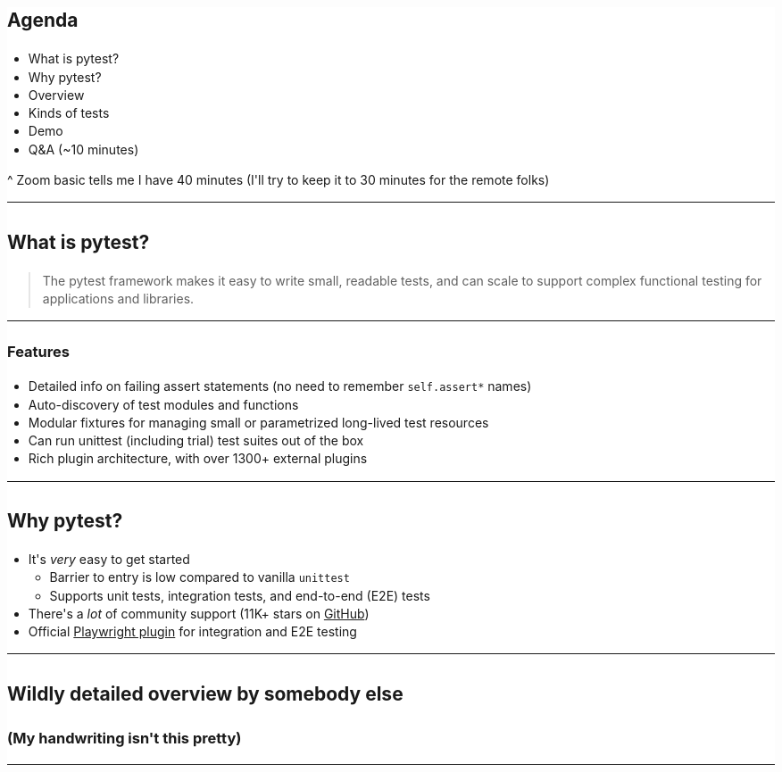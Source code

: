 
## Agenda

* What is pytest?
* Why pytest?
* Overview
* Kinds of tests
* Demo
* Q&A (~10 minutes)

^ Zoom basic tells me I have 40 minutes (I'll try to keep it to 30 minutes for the remote folks)

---

## What is pytest?

> The pytest framework makes it easy to write small, readable tests, and can scale to support complex functional testing for applications and libraries.

---

### Features

* Detailed info on failing assert statements (no need to remember `self.assert*` names)
* Auto-discovery of test modules and functions
* Modular fixtures for managing small or parametrized long-lived test resources
* Can run unittest (including trial) test suites out of the box
* Rich plugin architecture, with over 1300+ external plugins

---

## Why pytest?

* It's _very_ easy to get started
  * Barrier to entry is low compared to vanilla `unittest`
  * Supports unit tests, integration tests, and end-to-end (E2E) tests
* There's a _lot_ of community support (11K+ stars on [GitHub](https://github.com/pytest-dev/pytest))
* Official [Playwright plugin](https://playwright.dev/python/docs/intro) for integration and E2E testing

---

## Wildly detailed overview by somebody else

### (My handwriting isn't this pretty)

---
